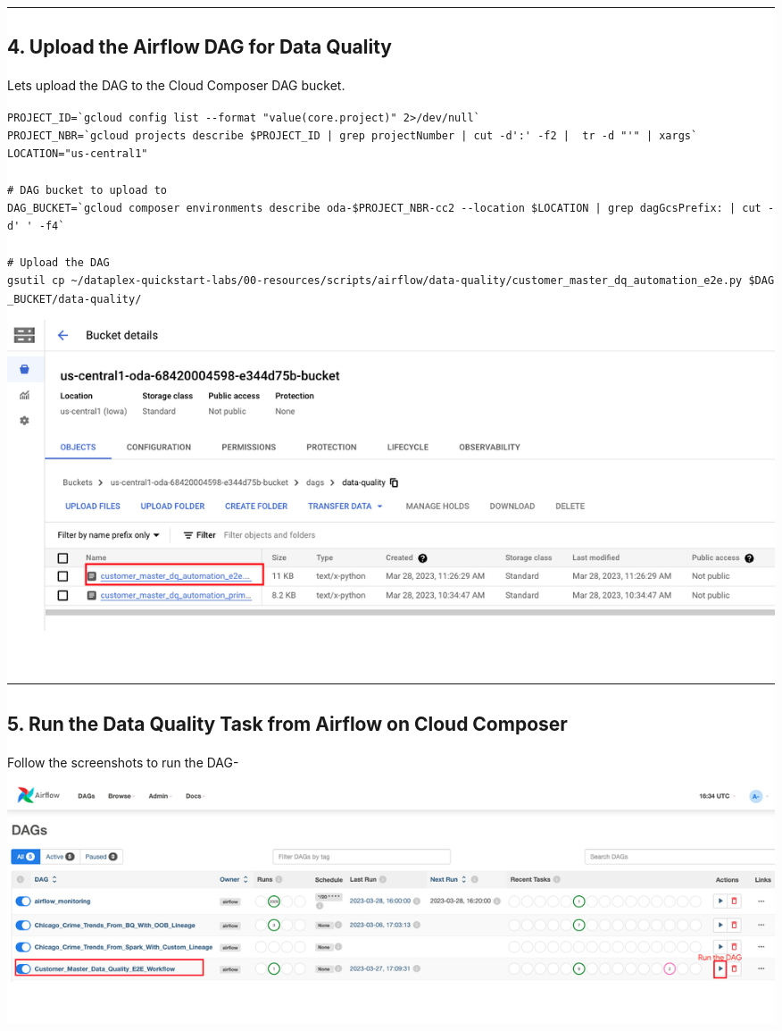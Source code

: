 <hr>

## 4. Upload the Airflow DAG for Data Quality

Lets upload the DAG to the Cloud Composer DAG bucket. 

```
PROJECT_ID=`gcloud config list --format "value(core.project)" 2>/dev/null`
PROJECT_NBR=`gcloud projects describe $PROJECT_ID | grep projectNumber | cut -d':' -f2 |  tr -d "'" | xargs`
LOCATION="us-central1"

# DAG bucket to upload to
DAG_BUCKET=`gcloud composer environments describe oda-$PROJECT_NBR-cc2 --location $LOCATION | grep dagGcsPrefix: | cut -d' ' -f4`

# Upload the DAG
gsutil cp ~/dataplex-quickstart-labs/00-resources/scripts/airflow/data-quality/customer_master_dq_automation_e2e.py $DAG_BUCKET/data-quality/
```

![LF](../01-images/m-12-1-g-01.png)   
<br><br>


<hr>

## 5. Run the Data Quality Task from Airflow on Cloud Composer

Follow the screenshots to run the DAG-

![LF](../01-images/m-12-1-g-02.png)   
<br><br>

